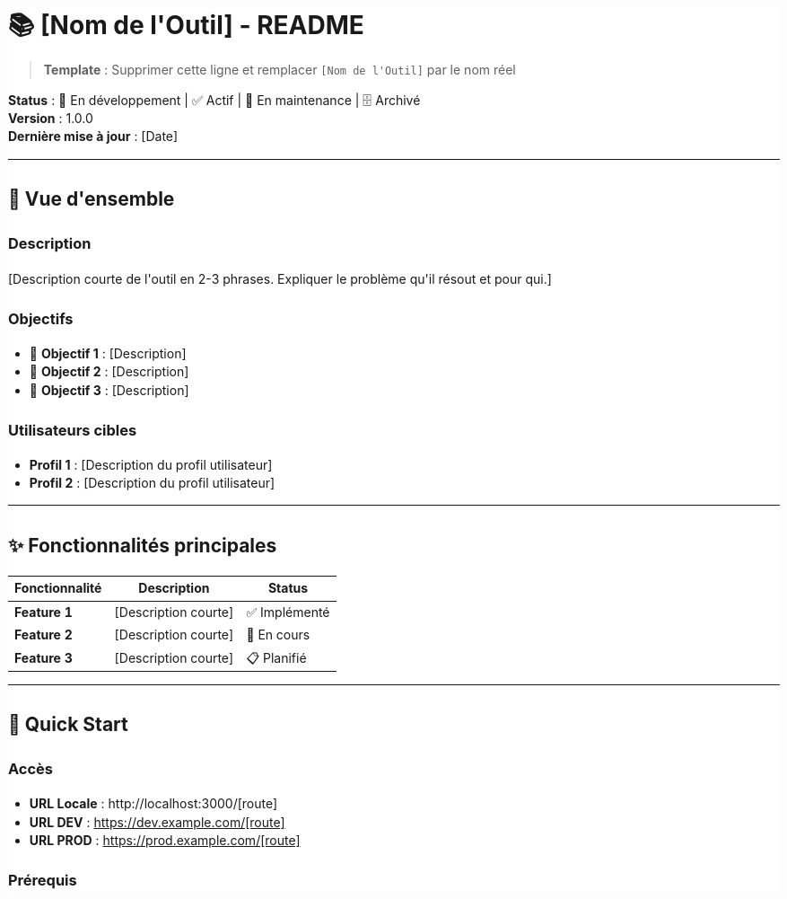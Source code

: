 # 📚 [Nom de l'Outil] - README

> **Template** : Supprimer cette ligne et remplacer `[Nom de l'Outil]` par le nom réel

**Status** : 🚧 En développement | ✅ Actif | 🔄 En maintenance | 🗄️ Archivé  
**Version** : 1.0.0  
**Dernière mise à jour** : [Date]

---

## 🎯 Vue d'ensemble

### Description

[Description courte de l'outil en 2-3 phrases. Expliquer le problème qu'il résout et pour qui.]

### Objectifs

- 🎯 **Objectif 1** : [Description]
- 🎯 **Objectif 2** : [Description]
- 🎯 **Objectif 3** : [Description]

### Utilisateurs cibles

- **Profil 1** : [Description du profil utilisateur]
- **Profil 2** : [Description du profil utilisateur]

---

## ✨ Fonctionnalités principales

| Fonctionnalité | Description | Status |
|----------------|-------------|--------|
| **Feature 1** | [Description courte] | ✅ Implémenté |
| **Feature 2** | [Description courte] | 🚧 En cours |
| **Feature 3** | [Description courte] | 📋 Planifié |

---

## 🚀 Quick Start

### Accès

- **URL Locale** : http://localhost:3000/[route]
- **URL DEV** : https://dev.example.com/[route]
- **URL PROD** : https://prod.example.com/[route]

### Prérequis
